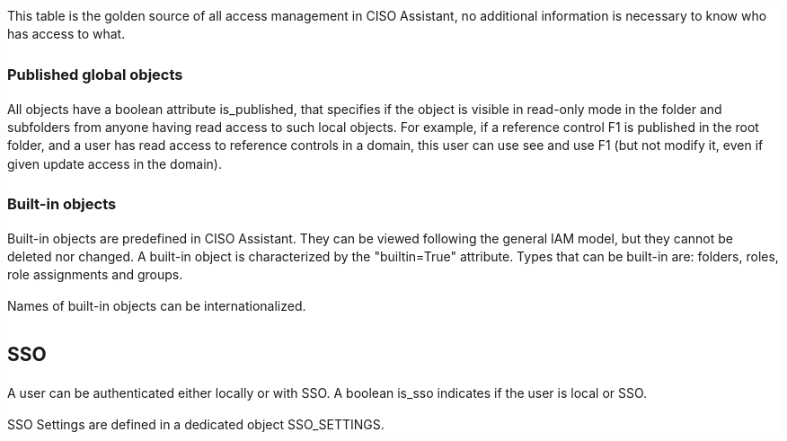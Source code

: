 This table is the golden source of all access management in CISO Assistant, no additional information is necessary to know who has access to what.

### Published global objects

All objects have a boolean attribute is_published, that specifies if the object is visible in read-only mode in the folder and subfolders from anyone having read access to such local objects. For example, if a reference control F1 is published in the root folder, and a user has read access to reference controls in a domain, this user can use see and use F1 (but not modify it, even if given update access in the domain).

### Built-in objects

Built-in objects are predefined in CISO Assistant. They can be viewed following the general IAM model, but they cannot be deleted nor changed. A built-in object is characterized by the "builtin=True" attribute.
Types that can be built-in are: folders, roles, role assignments and groups.

Names of built-in objects can be internationalized.

## SSO

A user can be authenticated either locally or with SSO. A boolean is_sso indicates if the user is local or SSO.

SSO Settings are defined in a dedicated object SSO_SETTINGS.